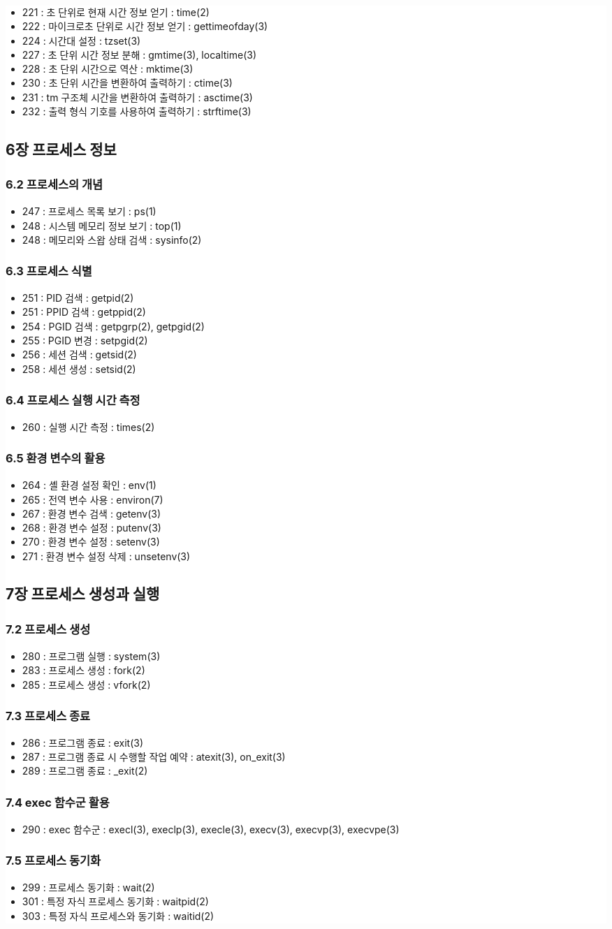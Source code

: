 * 221 : 초 단위로 현재 시간 정보 얻기 : time(2)
* 222 : 마이크로초 단위로 시간 정보 얻기 : gettimeofday(3)
* 224 : 시간대 설정 : tzset(3)
* 227 : 초 단위 시간 정보 분해 : gmtime(3), localtime(3)
* 228 : 초 단위 시간으로 역산 : mktime(3)
* 230 : 초 단위 시간을 변환하여 출력하기 : ctime(3)
* 231 : tm 구조체 시간을 변환하여 출력하기 : asctime(3)
* 232 : 출력 형식 기호를 사용하여 출력하기 : strftime(3)

## 6장 프로세스 정보
### 6.2 프로세스의 개념
* 247 : 프로세스 목록 보기 : ps(1)
* 248 : 시스템 메모리 정보 보기 : top(1)
* 248 : 메모리와 스왑 상태 검색 : sysinfo(2)
### 6.3 프로세스 식별
* 251 : PID 검색 : getpid(2)
* 251 : PPID 검색 : getppid(2)
* 254 : PGID 검색 : getpgrp(2), getpgid(2)
* 255 : PGID 변경 : setpgid(2)
* 256 : 세션 검색 : getsid(2)
* 258 : 세션 생성 : setsid(2)
### 6.4 프로세스 실행 시간 측정
* 260 : 실행 시간 측정 : times(2)
### 6.5 환경 변수의 활용
* 264 : 셸 환경 설정 확인 : env(1)
* 265 : 전역 변수 사용 : environ(7)
* 267 : 환경 변수 검색 : getenv(3)
* 268 : 환경 변수 설정 : putenv(3)
* 270 : 환경 변수 설정 : setenv(3)
* 271 : 환경 변수 설정 삭제 : unsetenv(3)

## 7장 프로세스 생성과 실행
### 7.2 프로세스 생성
* 280 : 프로그램 실행 : system(3)
* 283 : 프로세스 생성 : fork(2)
* 285 : 프로세스 생성 : vfork(2)
### 7.3 프로세스 종료
* 286 : 프로그램 종료 : exit(3)
* 287 : 프로그램 종료 시 수행할 작업 예약 : atexit(3), on_exit(3)
* 289 : 프로그램 종료 : _exit(2)
### 7.4 exec 함수군 활용
* 290 : exec 함수군 : execl(3), execlp(3), execle(3), execv(3), execvp(3), execvpe(3)
### 7.5 프로세스 동기화
* 299 : 프로세스 동기화 : wait(2)
* 301 : 특정 자식 프로세스 동기화 : waitpid(2)
* 303 : 특정 자식 프로세스와 동기화 : waitid(2)
